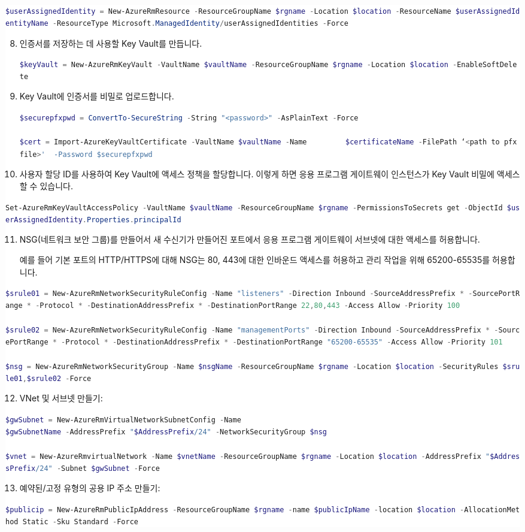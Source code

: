    ```PowerShell
   $userAssignedIdentity = New-AzureRmResource -ResourceGroupName $rgname -Location $location -ResourceName $userAssignedIdentityName -ResourceType Microsoft.ManagedIdentity/userAssignedIdentities -Force
   ```
8. 인증서를 저장하는 데 사용할 Key Vault를 만듭니다.

   ```PowerShell
   $keyVault = New-AzureRmKeyVault -VaultName $vaultName -ResourceGroupName $rgname -Location $location -EnableSoftDelete
   ```
9. Key Vault에 인증서를 비밀로 업로드합니다.

   ```PowerShell
   $securepfxpwd = ConvertTo-SecureString -String "<password>" -AsPlainText -Force

   $cert = Import-AzureKeyVaultCertificate -VaultName $vaultName -Name         $certificateName -FilePath ‘<path to pfx file>'  -Password $securepfxpwd
   ```
10. 사용자 할당 ID를 사용하여 Key Vault에 액세스 정책을 할당합니다. 이렇게 하면 응용 프로그램 게이트웨이 인스턴스가 Key Vault 비밀에 액세스할 수 있습니다.

   ```PowerShell
   Set-AzureRmKeyVaultAccessPolicy -VaultName $vaultName -ResourceGroupName $rgname -PermissionsToSecrets get -ObjectId $userAssignedIdentity.Properties.principalId
   ```
11. NSG(네트워크 보안 그룹)를 만들어서 새 수신기가 만들어진 포트에서 응용 프로그램 게이트웨이 서브넷에 대한 액세스를 허용합니다.

    예를 들어 기본 포트의 HTTP/HTTPS에 대해 NSG는 80, 443에 대한 인바운드 액세스를 허용하고 관리 작업을 위해 65200-65535를 허용합니다.

   ```PowerShell
   $srule01 = New-AzureRmNetworkSecurityRuleConfig -Name "listeners" -Direction Inbound -SourceAddressPrefix * -SourcePortRange * -Protocol * -DestinationAddressPrefix * -DestinationPortRange 22,80,443 -Access Allow -Priority 100

   $srule02 = New-AzureRmNetworkSecurityRuleConfig -Name "managementPorts" -Direction Inbound -SourceAddressPrefix * -SourcePortRange * -Protocol * -DestinationAddressPrefix * -DestinationPortRange "65200-65535" -Access Allow -Priority 101

   $nsg = New-AzureRmNetworkSecurityGroup -Name $nsgName -ResourceGroupName $rgname -Location $location -SecurityRules $srule01,$srule02 -Force
   ```

12. VNet 및 서브넷 만들기:

   ```PowerShell
   $gwSubnet = New-AzureRmVirtualNetworkSubnetConfig -Name 
   $gwSubnetName -AddressPrefix "$AddressPrefix/24" -NetworkSecurityGroup $nsg

   $vnet = New-AzureRmvirtualNetwork -Name $vnetName -ResourceGroupName $rgname -Location $location -AddressPrefix "$AddressPrefix/24" -Subnet $gwSubnet -Force
   ```
13. 예약된/고정 유형의 공용 IP 주소 만들기:

   ```PowerShell
   $publicip = New-AzureRmPublicIpAddress -ResourceGroupName $rgname -name $publicIpName -location $location -AllocationMethod Static -Sku Standard -Force
   ```
